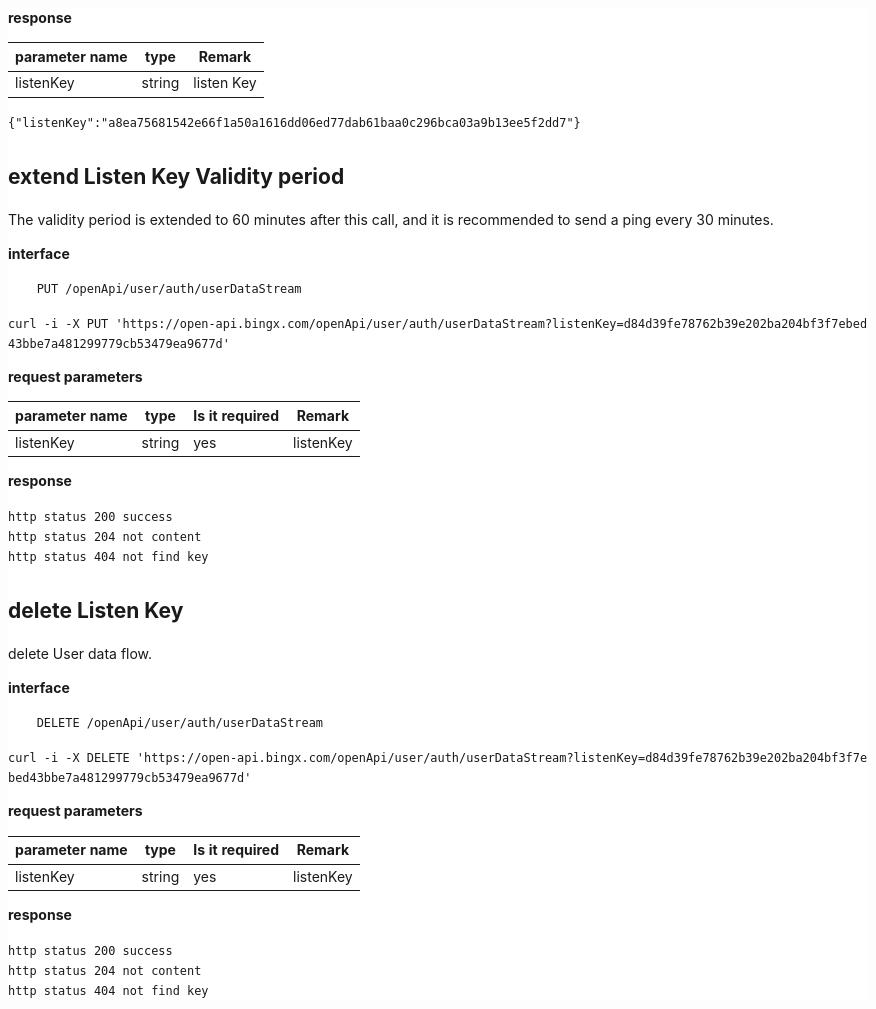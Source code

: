 
**response**

| parameter name                | type   | Remark     |
| ------               |--------|------------|    
| listenKey               | string | listen Key |


```
{"listenKey":"a8ea75681542e66f1a50a1616dd06ed77dab61baa0c296bca03a9b13ee5f2dd7"}
```


## extend Listen Key Validity period

The validity period is extended to 60 minutes after this call, and it is recommended to send a ping every 30 minutes.

**interface**
```
    PUT /openApi/user/auth/userDataStream
```

```
curl -i -X PUT 'https://open-api.bingx.com/openApi/user/auth/userDataStream?listenKey=d84d39fe78762b39e202ba204bf3f7ebed43bbe7a481299779cb53479ea9677d'
```

**request parameters**

| parameter name          | type   | Is it required | Remark         |
| ------         | ------  |----------------|------------|    
| listenKey   | string  | yes            | listenKey |


**response**

```
http status 200 success
http status 204 not content
http status 404 not find key
```

## delete Listen Key

delete User data flow.

**interface**
```
    DELETE /openApi/user/auth/userDataStream
```

```
curl -i -X DELETE 'https://open-api.bingx.com/openApi/user/auth/userDataStream?listenKey=d84d39fe78762b39e202ba204bf3f7ebed43bbe7a481299779cb53479ea9677d'
```

**request parameters**

| parameter name          | type   | Is it required | Remark        |
| ------         | ------  |----------------|-----------|    
| listenKey   | string  | yes            | listenKey |


**response**

```
http status 200 success
http status 204 not content
http status 404 not find key
```